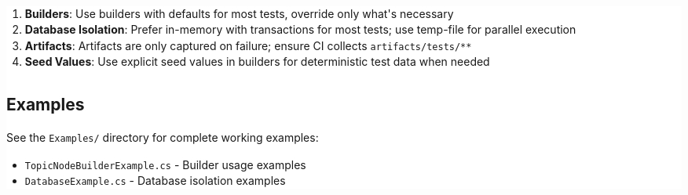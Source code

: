 1. **Builders**: Use builders with defaults for most tests, override only what's necessary
2. **Database Isolation**: Prefer in-memory with transactions for most tests; use temp-file for parallel execution
3. **Artifacts**: Artifacts are only captured on failure; ensure CI collects `artifacts/tests/**`
4. **Seed Values**: Use explicit seed values in builders for deterministic test data when needed

## Examples

See the `Examples/` directory for complete working examples:
- `TopicNodeBuilderExample.cs` - Builder usage examples
- `DatabaseExample.cs` - Database isolation examples


